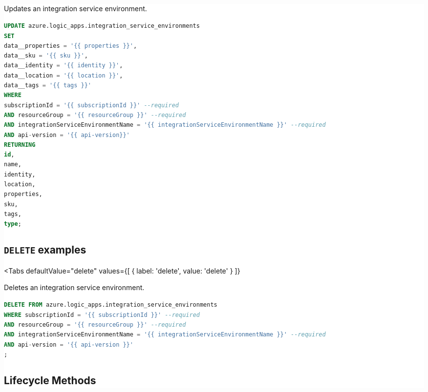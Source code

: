 Updates an integration service environment.

```sql
UPDATE azure.logic_apps.integration_service_environments
SET 
data__properties = '{{ properties }}',
data__sku = '{{ sku }}',
data__identity = '{{ identity }}',
data__location = '{{ location }}',
data__tags = '{{ tags }}'
WHERE 
subscriptionId = '{{ subscriptionId }}' --required
AND resourceGroup = '{{ resourceGroup }}' --required
AND integrationServiceEnvironmentName = '{{ integrationServiceEnvironmentName }}' --required
AND api-version = '{{ api-version}}'
RETURNING
id,
name,
identity,
location,
properties,
sku,
tags,
type;
```
</TabItem>
</Tabs>


## `DELETE` examples

<Tabs
    defaultValue="delete"
    values={[
        { label: 'delete', value: 'delete' }
    ]}
>
<TabItem value="delete">

Deletes an integration service environment.

```sql
DELETE FROM azure.logic_apps.integration_service_environments
WHERE subscriptionId = '{{ subscriptionId }}' --required
AND resourceGroup = '{{ resourceGroup }}' --required
AND integrationServiceEnvironmentName = '{{ integrationServiceEnvironmentName }}' --required
AND api-version = '{{ api-version }}'
;
```
</TabItem>
</Tabs>


## Lifecycle Methods
